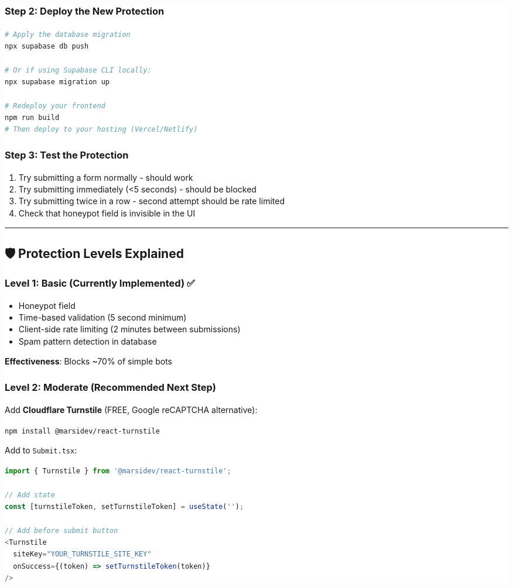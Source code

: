 ### Step 2: Deploy the New Protection

```bash
# Apply the database migration
npx supabase db push

# Or if using Supabase CLI locally:
npx supabase migration up

# Redeploy your frontend
npm run build
# Then deploy to your hosting (Vercel/Netlify)
```

### Step 3: Test the Protection

1. Try submitting a form normally - should work
2. Try submitting immediately (<5 seconds) - should be blocked
3. Try submitting twice in a row - second attempt should be rate limited
4. Check that honeypot field is invisible in the UI

---

## 🛡️ Protection Levels Explained

### Level 1: Basic (Currently Implemented) ✅
- Honeypot field
- Time-based validation (5 second minimum)
- Client-side rate limiting (2 minutes between submissions)
- Spam pattern detection in database

**Effectiveness**: Blocks ~70% of simple bots

### Level 2: Moderate (Recommended Next Step)
Add **Cloudflare Turnstile** (FREE, Google reCAPTCHA alternative):

```bash
npm install @marsidev/react-turnstile
```

Add to `Submit.tsx`:
```typescript
import { Turnstile } from '@marsidev/react-turnstile';

// Add state
const [turnstileToken, setTurnstileToken] = useState('');

// Add before submit button
<Turnstile
  siteKey="YOUR_TURNSTILE_SITE_KEY"
  onSuccess={(token) => setTurnstileToken(token)}
/>
```
